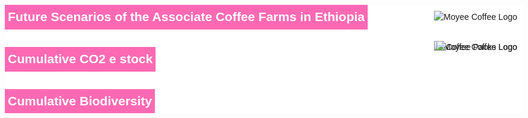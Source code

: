 <!DOCTYPE html>
<html>
  <head>
    <title>Dominate</title>
    <style>
    body {
        font-family: Arial, sans-serif;
        position: relative;
    }
    section {
        margin-bottom: 20px;
    }
    h1, h2, h3, h4, h5, h6 {
        font-weight: bold;
    }
    .highlight {
        font-weight: bold;
        background-color: #FF69B4; /* Pink background color */
        padding: 5px;
        display: inline-block;
        color: white; /* White text color */
    }
    #top-right-logo {
        position: absolute;
        top: 10px;
        right: 10px;
        max-width: 200px;  /* Adjust as needed */
    }
    #bottom-center-logo {
        position: absolute;
        top: 60px;
        right: 10px;
        max-width: 150px;  /* Adjust as needed */
    }
    </style>
  </head>
  <body>
    <title>Combined Visualization</title>
    <section id="map">
      <img alt="Moyee Coffee Logo" id="bottom-center-logo" src="D:\QGIS tutorial\Logo-Moyee.png">
      <h1>
        <span class="highlight">Future Scenarios of the Associate Coffee Farms in Ethiopia</span>
      </h1>
      <img alt="Moyee Coffee Logo" id="top-right-logo" src="D:\QGIS tutorial\moyee logo.png">
      <img alt="Coffee Packs Logo" id="bottom-center-logo" src="D:\QGIS tutorial\coffee packs.png">
      <iframe frameborder="0" height="600" src="C:\Users\basav\dark_pink_border_polygons_map_with_tooltips.html" width="800"></iframe>
    </section>
    <section>
      <h2>
        <span class="highlight">Cumulative CO2 e stock</span>
      </h2>
      <iframe frameborder="0" height="600" src="animated_cumulative_co2e_stock_plot.html" width="800"></iframe>
    </section>
    <section>
      <h2>
        <span class="highlight">Cumulative Biodiversity</span>
      </h2>
      <iframe frameborder="0" height="600" src="animated_cumulative_biodiversity_plot.html" width="800"></iframe>
    </section>